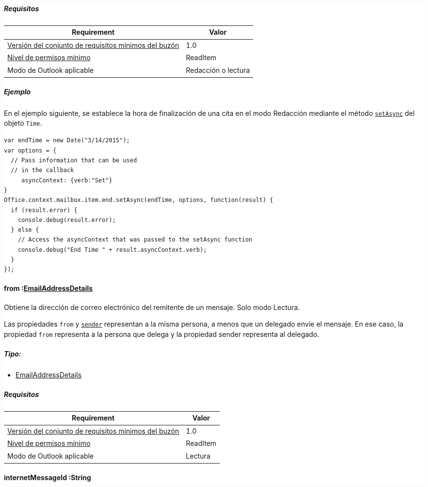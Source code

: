 ##### <a name="requirements"></a>Requisitos

|Requirement| Valor|
|---|---|
|[Versión del conjunto de requisitos mínimos del buzón](./tutorial-api-requirement-sets.md)| 1.0|
|[Nivel de permisos mínimo](../../docs/outlook/understanding-outlook-add-in-permissions.md)| ReadItem|
|Modo de Outlook aplicable| Redacción o lectura|

##### <a name="example"></a>Ejemplo

En el ejemplo siguiente, se establece la hora de finalización de una cita en el modo Redacción mediante el método [`setAsync`](Time.md#setasyncdatetime-options-callback) del objeto `Time`.

```
var endTime = new Date("3/14/2015");
var options = {
  // Pass information that can be used
  // in the callback
     asyncContext: {verb:"Set"}
}
Office.context.mailbox.item.end.setAsync(endTime, options, function(result) {
  if (result.error) {
    console.debug(result.error);
  } else {
    // Access the asyncContext that was passed to the setAsync function
    console.debug("End Time " + result.asyncContext.verb);
  }
});
```

#### <a name="from-emailaddressdetailssimple-typesmdemailaddressdetails"></a>from :[EmailAddressDetails](simple-types.md#emailaddressdetails)

Obtiene la dirección de correo electrónico del remitente de un mensaje. Solo modo Lectura.

Las propiedades `from` y [`sender`](Office.context.mailbox.item.md#sender-emailaddressdetails) representan a la misma persona, a menos que un delegado envíe el mensaje. En ese caso, la propiedad `from` representa a la persona que delega y la propiedad sender representa al delegado.

##### <a name="type"></a>Tipo:

*   [EmailAddressDetails](simple-types.md#emailaddressdetails)

##### <a name="requirements"></a>Requisitos

|Requirement| Valor|
|---|---|
|[Versión del conjunto de requisitos mínimos del buzón](./tutorial-api-requirement-sets.md)| 1.0|
|[Nivel de permisos mínimo](../../docs/outlook/understanding-outlook-add-in-permissions.md)| ReadItem|
|Modo de Outlook aplicable| Lectura|
#### <a name="internetmessageid-string"></a>internetMessageId :String
